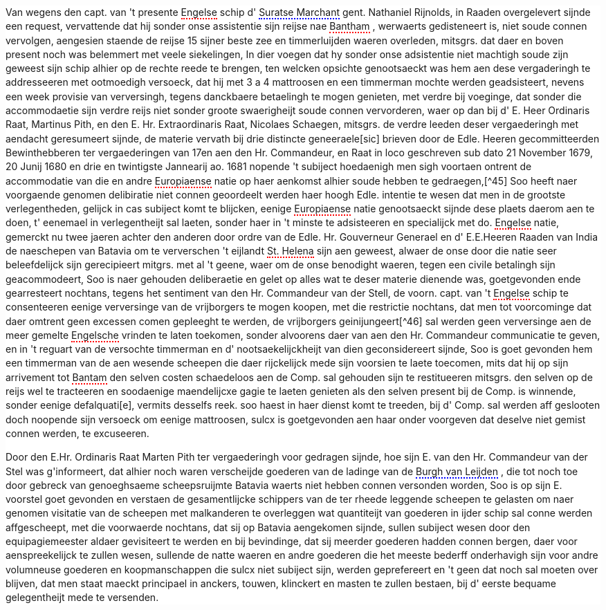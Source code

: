Van wegens den capt. van 't presente <span style="border-bottom: 2px dotted #FF0000;">Engelse</span> schip d' <span style="border-bottom: 2px dotted #0000FF;">Suratse Marchant</span> gent. Nathaniel Rijnolds, in Raaden overgelevert sijnde een request, vervattende dat hij sonder onse assistentie sijn reijse nae <span style="border-bottom: 2px dotted #FF0000;">Bantham</span> , werwaerts gedisteneert is, niet soude connen vervolgen, aengesien staende de reijse 15 sijner beste zee en timmerluijden waeren overleden, mitsgrs. dat daer en boven present noch was belemmert met veele siekelingen, In dier voegen dat hy sonder onse adsistentie niet machtigh soude zijn geweest sijn schip alhier op de rechte reede te brengen, ten welcken opsichte genootsaeckt was hem aen dese vergaderingh te addresseeren met ootmoedigh versoeck, dat hij met 3 a 4 mattroosen en een timmerman mochte werden geadsisteert, nevens een week provisie van verversingh, tegens danckbaere betaelingh te mogen genieten, met verdre bij voeginge, dat sonder die accommodaetie sijn verdre reijs niet sonder groote swaerigheijt soude connen vervorderen, waer op dan bij d' E. Heer Ordinaris Raat, Martinus Pith, en den E. Hr. Extraordinaris Raat, Nicolaes Schaegen, mitsgrs. de verdre leeden deser vergaederingh met aendacht geresumeert sijnde, de materie vervath bij drie distincte geneeraele[sic] brieven door de Edle. Heeren gecommitteerden Bewinthebberen ter vergaederingen van 17en aen den Hr. Commandeur, en Raat in loco geschreven sub dato 21 November 1679, 20 Junij 1680 en drie en twintigste Jannearij ao. 1681 nopende 't subiject hoedaenigh men sigh voortaen ontrent de accommodatie van die en andre <span style="border-bottom: 2px dotted #FF0000;">Europiaense</span> natie op haer aenkomst alhier soude hebben te gedraegen,[^45] Soo heeft naer voorgaende genomen delibiratie niet connen geoordeelt werden haer hoogh Edle. intentie te wesen dat men in de grootste verlegentheden, gelijck in cas subiject komt te blijcken, eenige <span style="border-bottom: 2px dotted #FF0000;">Europiaense</span> natie genootsaeckt sijnde dese plaets daerom aen te doen, t' eenemael in verlegentheijt sal laeten, sonder haer in 't minste te adsisteeren en specialijck met do. <span style="border-bottom: 2px dotted #FF0000;">Engelse</span> natie, gemerckt nu twee jaeren achter den anderen door ordre van de Edle. Hr. Gouverneur Generael en d' E.E.Heeren Raaden van India de naeschepen van Batavia om te ververschen 't eijlandt <span style="border-bottom: 2px dotted #FF0000;">St. Helena</span> sijn aen geweest, alwaer de onse door die natie seer beleefdelijck sijn gerecipieert mitgrs. met al 't geene, waer om de onse benodight waeren, tegen een civile betalingh sijn geacommodeert, Soo is naer gehouden deliberaetie en gelet op alles wat te deser materie dienende was, goetgevonden ende gearresteert nochtans, tegens het sentiment van den Hr. Commandeur van der Stell, de voorn. capt. van 't <span style="border-bottom: 2px dotted #FF0000;">Engelse</span> schip te consenteeren eenige verversinge van de vrijborgers te mogen koopen, met die restrictie nochtans, dat men tot voorcominge dat daer omtrent geen excessen comen gepleeght te werden, de vrijborgers geinijungeert[^46] sal werden geen verversinge aen de meer gemelte <span style="border-bottom: 2px dotted #FF0000;">Engelsche</span> vrinden te laten toekomen, sonder alvoorens daer van aen den Hr. Commandeur communicatie te geven, en in 't reguart van de versochte timmerman en d' nootsaekelijckheijt van dien geconsidereert sijnde, Soo is goet gevonden hem een timmerman van de aen wesende scheepen die daer rijckelijck mede sijn voorsien te laete toecomen, mits dat hij op sijn arrivement tot <span style="border-bottom: 2px dotted #FF0000;">Bantam</span> den selven costen schaedeloos aen de Comp. sal gehouden sijn te restitueeren mitsgrs. den selven op de reijs wel te tracteeren en soodaenige maendelijcxe gagie te laeten genieten als den selven present bij de Comp. is winnende, sonder eenige defalquati[e], vermits desselfs reek. soo haest in haer dienst komt te treeden, bij d' Comp. sal werden aff geslooten doch noopende sijn versoeck om eenige mattroosen, sulcx is goetgevonden aen haar onder voorgeven dat deselve niet gemist connen werden, te excuseeren.

Door den E.Hr. Ordinaris Raat Marten Pith ter vergaederingh voor gedragen sijnde, hoe sijn E. van den Hr. Commandeur van der Stel was g'informeert, dat alhier noch waren verscheijde goederen van de ladinge van de <span style="border-bottom: 2px dotted #0000FF;">Burgh van Leijden</span> , die tot noch toe door gebreck van genoeghsaeme scheepsruijmte Batavia waerts niet hebben connen versonden worden, Soo is op sijn E. voorstel goet gevonden en verstaen de gesamentlijcke schippers van de ter rheede leggende scheepen te gelasten om naer genomen visitatie van de scheepen met malkanderen te overleggen wat quantiteijt van goederen in ijder schip sal conne werden affgescheept, met die voorwaerde nochtans, dat sij op Batavia aengekomen sijnde, sullen subiject wesen door den equipagiemeester aldaer gevisiteert te werden en bij bevindinge, dat sij meerder goederen hadden connen bergen, daer voor aenspreekelijck te zullen wesen, sullende de natte waeren en andre goederen die het meeste bederff onderhavigh sijn voor andre volumneuse goederen en koopmanschappen die sulcx niet subiject sijn, werden geprefereert en 't geen dat noch sal moeten over blijven, dat men staat maeckt principael in anckers, touwen, klinckert en masten te zullen bestaen, bij d' eerste bequame gelegentheijt mede te versenden.
